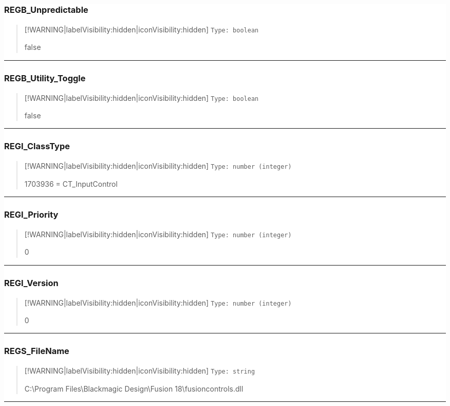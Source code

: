 ### REGB_Unpredictable
> [!WARNING|labelVisibility:hidden|iconVisibility:hidden]
> `Type: boolean`
>
> false
>
___

### REGB_Utility_Toggle
> [!WARNING|labelVisibility:hidden|iconVisibility:hidden]
> `Type: boolean`
>
> false
>
___

### REGI_ClassType
> [!WARNING|labelVisibility:hidden|iconVisibility:hidden]
> `Type: number (integer)`
>
> 1703936 = CT_InputControl
>
___

### REGI_Priority
> [!WARNING|labelVisibility:hidden|iconVisibility:hidden]
> `Type: number (integer)`
>
> 0
>
___

### REGI_Version
> [!WARNING|labelVisibility:hidden|iconVisibility:hidden]
> `Type: number (integer)`
>
> 0
>
___

### REGS_FileName
> [!WARNING|labelVisibility:hidden|iconVisibility:hidden]
> `Type: string`
>
> C:\Program Files\Blackmagic Design\Fusion 18\fusioncontrols.dll
>
___
